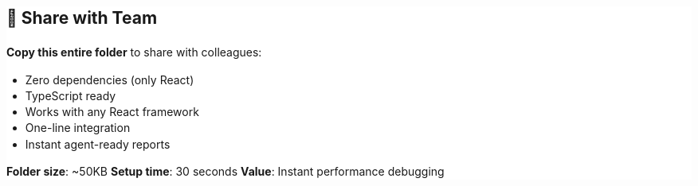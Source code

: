 ## 🔧 Share with Team

**Copy this entire folder** to share with colleagues:
- Zero dependencies (only React)
- TypeScript ready
- Works with any React framework
- One-line integration
- Instant agent-ready reports

**Folder size**: ~50KB
**Setup time**: 30 seconds
**Value**: Instant performance debugging 
